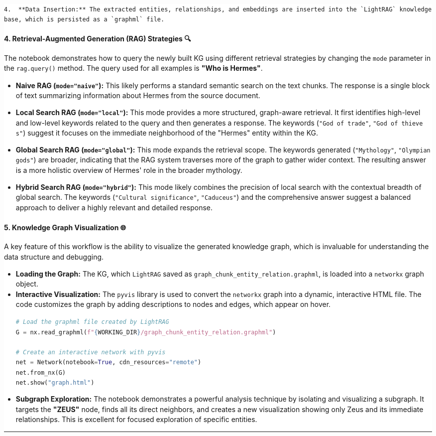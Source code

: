     4.  **Data Insertion:** The extracted entities, relationships, and embeddings are inserted into the `LightRAG` knowledge base, which is persisted as a `graphml` file.

#### 4. Retrieval-Augmented Generation (RAG) Strategies 🔍

The notebook demonstrates how to query the newly built KG using different retrieval strategies by changing the `mode` parameter in the `rag.query()` method. The query used for all examples is **"Who is Hermes"**.

*   **Naive RAG (`mode="naive"`):** This likely performs a standard semantic search on the text chunks. The response is a single block of text summarizing information about Hermes from the source document.

*   **Local Search RAG (`mode="local"`):** This mode provides a more structured, graph-aware retrieval. It first identifies high-level and low-level keywords related to the query and then generates a response. The keywords (`"God of trade"`, `"God of thieves"`) suggest it focuses on the immediate neighborhood of the "Hermes" entity within the KG.

*   **Global Search RAG (`mode="global"`):** This mode expands the retrieval scope. The keywords generated (`"Mythology"`, `"Olympian gods"`) are broader, indicating that the RAG system traverses more of the graph to gather wider context. The resulting answer is a more holistic overview of Hermes' role in the broader mythology.

*   **Hybrid Search RAG (`mode="hybrid"`):** This mode likely combines the precision of local search with the contextual breadth of global search. The keywords (`"Cultural significance"`, `"Caduceus"`) and the comprehensive answer suggest a balanced approach to deliver a highly relevant and detailed response.

#### 5. Knowledge Graph Visualization 🌐

A key feature of this workflow is the ability to visualize the generated knowledge graph, which is invaluable for understanding the data structure and debugging.

*   **Loading the Graph:** The KG, which `LightRAG` saved as `graph_chunk_entity_relation.graphml`, is loaded into a `networkx` graph object.
*   **Interactive Visualization:** The `pyvis` library is used to convert the `networkx` graph into a dynamic, interactive HTML file. The code customizes the graph by adding descriptions to nodes and edges, which appear on hover.
    ```python
    # Load the graphml file created by LightRAG
    G = nx.read_graphml(f"{WORKING_DIR}/graph_chunk_entity_relation.graphml")

    # Create an interactive network with pyvis
    net = Network(notebook=True, cdn_resources="remote")
    net.from_nx(G)
    net.show("graph.html")
    ```
*   **Subgraph Exploration:** The notebook demonstrates a powerful analysis technique by isolating and visualizing a subgraph. It targets the **"ZEUS"** node, finds all its direct neighbors, and creates a new visualization showing only Zeus and its immediate relationships. This is excellent for focused exploration of specific entities.

---